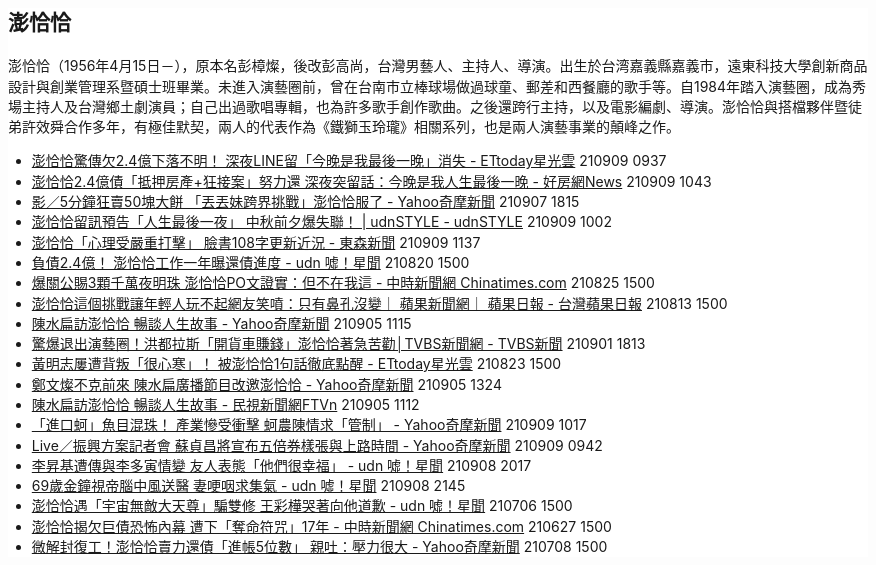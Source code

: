 ## 澎恰恰

澎恰恰（1956年4月15日－），原本名彭樟燦，後改彭高尚，台灣男藝人、主持人、導演。出生於台湾嘉義縣嘉義市，遠東科技大學創新商品設計與創業管理系暨碩士班畢業。未進入演藝圈前，曾在台南市立棒球場做過球童、郵差和西餐廳的歌手等。自1984年踏入演藝圈，成為秀場主持人及台灣鄉土劇演員；自己出過歌唱專輯，也為許多歌手創作歌曲。之後還跨行主持，以及電影編劇、導演。澎恰恰與搭檔夥伴暨徒弟許效舜合作多年，有極佳默契，兩人的代表作為《鐵獅玉玲瓏》相關系列，也是兩人演藝事業的顛峰之作。
- [澎恰恰驚傳欠2.4億下落不明！ 深夜LINE留「今晚是我最後一晚」消失 - ETtoday星光雲](https://star.ettoday.net/news/2075330?redirect=1 "澎恰恰驚傳欠2.4億下落不明！ 深夜LINE留「今晚是我最後一晚」消失 - ETtoday星光雲") 210909 0937
- [澎恰恰2.4億債「抵押房產+狂接案」努力還 深夜突留話：今晚是我人生最後一晚 - 好房網News](https://news.housefun.com.tw/news/article/182792310219.html "澎恰恰2.4億債「抵押房產+狂接案」努力還 深夜突留話：今晚是我人生最後一晚 - 好房網News") 210909 1043
- [影／5分鐘狂賣50塊大餅 「丟丟妹跨界挑戰」澎恰恰服了 - Yahoo奇摩新聞](https://tw.news.yahoo.com/%E5%BD%B1-5%E5%88%86%E9%90%98%E7%8B%82%E8%B3%A350%E5%A1%8A%E5%A4%A7%E9%A4%85-%E4%B8%9F%E4%B8%9F%E5%A6%B9%E8%B7%A8%E7%95%8C%E6%8C%91%E6%88%B0-%E6%BE%8E%E6%81%B0%E6%81%B0%E6%9C%8D%E4%BA%86-101503980.html "影／5分鐘狂賣50塊大餅 「丟丟妹跨界挑戰」澎恰恰服了 - Yahoo奇摩新聞") 210907 1815
- [澎恰恰留訊預告「人生最後一夜」 中秋前夕爆失聯！ | udnSTYLE - udnSTYLE](https://style.udn.com/style/story/8065/5732905 "澎恰恰留訊預告「人生最後一夜」 中秋前夕爆失聯！ | udnSTYLE - udnSTYLE") 210909 1002
- [澎恰恰「心理受嚴重打擊」 臉書108字更新近況 - 東森新聞](https://news.ebc.net.tw/news/entertainment/277779 "澎恰恰「心理受嚴重打擊」 臉書108字更新近況 - 東森新聞") 210909 1137
- [負債2.4億！ 澎恰恰工作一年曝還債進度 - udn 噓！星聞](https://stars.udn.com/star/story/10089/5686799 "負債2.4億！ 澎恰恰工作一年曝還債進度 - udn 噓！星聞") 210820 1500
- [爆關公賜3顆千萬夜明珠 澎恰恰PO文證實：但不在我這 - 中時新聞網 Chinatimes.com](https://www.chinatimes.com/realtimenews/20210825001286-260404 "爆關公賜3顆千萬夜明珠 澎恰恰PO文證實：但不在我這 - 中時新聞網 Chinatimes.com") 210825 1500
- [澎恰恰這個挑戰讓年輕人玩不起網友笑噴：只有鼻孔沒變｜ 蘋果新聞網｜ 蘋果日報 - 台灣蘋果日報](https://tw.appledaily.com/entertainment/20210813/4AWBCEGE7RETZNHQGMJSH33YT4/ "澎恰恰這個挑戰讓年輕人玩不起網友笑噴：只有鼻孔沒變｜ 蘋果新聞網｜ 蘋果日報 - 台灣蘋果日報") 210813 1500
- [陳水扁訪澎恰恰 暢談人生故事 - Yahoo奇摩新聞](https://tw.news.yahoo.com/%E9%99%B3%E6%B0%B4%E6%89%81%E8%A8%AA%E6%BE%8E%E6%81%B0%E6%81%B0-%E6%9A%A2%E8%AB%87%E4%BA%BA%E7%94%9F%E6%95%85%E4%BA%8B-031502939.html "陳水扁訪澎恰恰 暢談人生故事 - Yahoo奇摩新聞") 210905 1115
- [驚爆退出演藝圈！洪都拉斯「開貨車賺錢」澎恰恰著急苦勸│TVBS新聞網 - TVBS新聞](https://news.tvbs.com.tw/entertainment/1576983 "驚爆退出演藝圈！洪都拉斯「開貨車賺錢」澎恰恰著急苦勸│TVBS新聞網 - TVBS新聞") 210901 1813
- [黃明志屢遭背叛「很心寒」！ 被澎恰恰1句話徹底點醒 - ETtoday星光雲](https://star.ettoday.net/news/2062467 "黃明志屢遭背叛「很心寒」！ 被澎恰恰1句話徹底點醒 - ETtoday星光雲") 210823 1500
- [鄭文燦不克前來 陳水扁廣播節目改邀澎恰恰 - Yahoo奇摩新聞](https://tw.news.yahoo.com/%E9%84%AD%E6%96%87%E7%87%A6%E4%B8%8D%E5%85%8B%E5%89%8D%E4%BE%86-%E9%99%B3%E6%B0%B4%E6%89%81%E5%BB%A3%E6%92%AD%E7%AF%80%E7%9B%AE%E6%94%B9%E9%82%80%E6%BE%8E%E6%81%B0%E6%81%B0-052417426.html "鄭文燦不克前來 陳水扁廣播節目改邀澎恰恰 - Yahoo奇摩新聞") 210905 1324
- [陳水扁訪澎恰恰 暢談人生故事 - 民視新聞網FTVn](https://www.ftvnews.com.tw/news/detail/2021905W0039 "陳水扁訪澎恰恰 暢談人生故事 - 民視新聞網FTVn") 210905 1112
- [「進口蚵」魚目混珠！ 產業慘受衝擊 蚵農陳情求「管制」 - Yahoo奇摩新聞](https://tw.yahoo.com/tv/%E9%80%B2%E5%8F%A3%E8%9A%B5-%E9%AD%9A%E7%9B%AE%E6%B7%B7%E7%8F%A0-%E7%94%A2%E6%A5%AD%E6%85%98%E5%8F%97%E8%A1%9D%E6%93%8A-%E8%9A%B5%E8%BE%B2%E9%99%B3%E6%83%85%E6%B1%82-%E7%AE%A1%E5%88%B6-132148570.html "「進口蚵」魚目混珠！ 產業慘受衝擊 蚵農陳情求「管制」 - Yahoo奇摩新聞") 210909 1017
- [Live／振興方案記者會 蘇貞昌將宣布五倍券樣張與上路時間 - Yahoo奇摩新聞](https://tw.news.yahoo.com/live%EF%BC%8F%E6%8C%AF%E8%88%88%E6%96%B9%E6%A1%88%E8%A8%98%E8%80%85%E6%9C%83-%E8%98%87%E8%B2%9E%E6%98%8C%E5%B0%87%E5%AE%A3%E5%B8%83%E4%BA%94%E5%80%8D%E5%88%B8%E6%A8%A3%E5%BC%B5%E8%88%87%E4%B8%8A%E8%B7%AF%E6%99%82%E9%96%93-014244965.html "Live／振興方案記者會 蘇貞昌將宣布五倍券樣張與上路時間 - Yahoo奇摩新聞") 210909 0942
- [李昇基遭傳與李多寅情變 友人表態「他們很幸福」 - udn 噓！星聞](https://stars.udn.com/star/story/10091/5732035 "李昇基遭傳與李多寅情變 友人表態「他們很幸福」 - udn 噓！星聞") 210908 2017
- [69歲金鐘視帝腦中風送醫 妻哽咽求集氣 - udn 噓！星聞](https://stars.udn.com/star/story/10091/5732164 "69歲金鐘視帝腦中風送醫 妻哽咽求集氣 - udn 噓！星聞") 210908 2145
- [澎恰恰遇「宇宙無敵大天尊」騙雙修 王彩樺哭著向他道歉 - udn 噓！星聞](https://stars.udn.com/star/story/10089/5582042 "澎恰恰遇「宇宙無敵大天尊」騙雙修 王彩樺哭著向他道歉 - udn 噓！星聞") 210706 1500
- [澎恰恰揭欠巨債恐怖內幕 遭下「奪命符咒」17年 - 中時新聞網 Chinatimes.com](https://www.chinatimes.com/realtimenews/20210627002021-260404 "澎恰恰揭欠巨債恐怖內幕 遭下「奪命符咒」17年 - 中時新聞網 Chinatimes.com") 210627 1500
- [微解封復工！澎恰恰賣力還債「進帳5位數」 親吐：壓力很大 - Yahoo奇摩新聞](https://tw.news.yahoo.com/%E5%BE%AE%E8%A7%A3%E5%B0%81%E5%BE%A9%E5%B7%A5-%E6%BE%8E%E6%81%B0%E6%81%B0%E8%B3%A3%E5%8A%9B%E9%82%84%E5%82%B5-%E9%80%B2%E5%B8%B35%E4%BD%8D%E6%95%B8-%E8%A6%AA%E5%90%90-%E5%A3%93%E5%8A%9B%E5%BE%88%E5%A4%A7-203000603.html "微解封復工！澎恰恰賣力還債「進帳5位數」 親吐：壓力很大 - Yahoo奇摩新聞") 210708 1500
